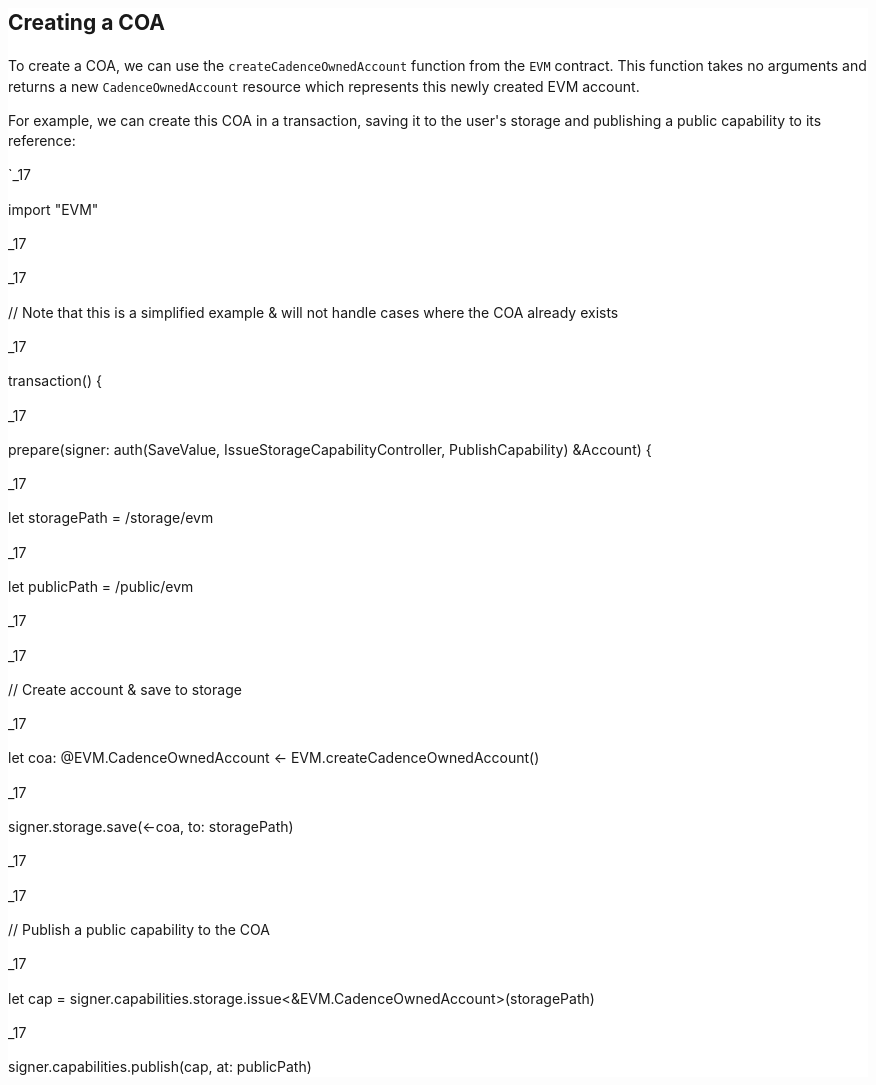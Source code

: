 ## Creating a COA[​](#creating-a-coa "Direct link to Creating a COA")

To create a COA, we can use the `createCadenceOwnedAccount` function from the `EVM` contract. This function takes no arguments and returns a new `CadenceOwnedAccount` resource which represents this newly created EVM account.

For example, we can create this COA in a transaction, saving it to the user's storage and publishing a public capability to its reference:

`_17

import "EVM"

_17

_17

// Note that this is a simplified example & will not handle cases where the COA already exists

_17

transaction() {

_17

prepare(signer: auth(SaveValue, IssueStorageCapabilityController, PublishCapability) &Account) {

_17

let storagePath = /storage/evm

_17

let publicPath = /public/evm

_17

_17

// Create account & save to storage

_17

let coa: @EVM.CadenceOwnedAccount <- EVM.createCadenceOwnedAccount()

_17

signer.storage.save(<-coa, to: storagePath)

_17

_17

// Publish a public capability to the COA

_17

let cap = signer.capabilities.storage.issue<&EVM.CadenceOwnedAccount>(storagePath)

_17

signer.capabilities.publish(cap, at: publicPath)
